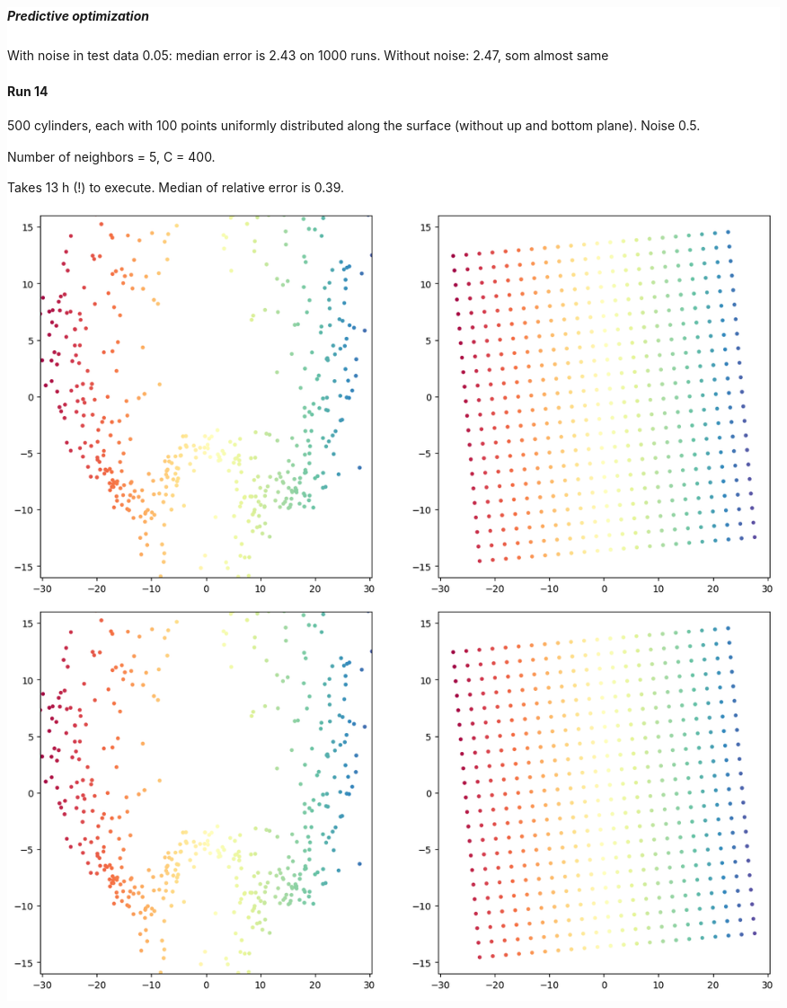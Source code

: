 ##### Predictive optimization

With noise in test data 0.05: median error is 2.43 on 1000 runs.
Without noise: 2.47, som almost same

#### Run 14
500 cylinders, each with 100 points uniformly distributed along the surface (without up and bottom plane).  Noise 0.5.

Number of neighbors = 5, C = 400.

Takes 13 h (!) to execute. Median of relative error is  0.39.

![500_cyl_100_points_1_to_10_k_5_c_400_determined.png](./graphs/500_cyl_100_points_1_to_10_k_5_c_400_determined.png)
![500_cyl_100_points_1_to_10_k_5_c_400_determined.png](./graphs/500_cyl_100_points_1_to_10_k_5_c_400_determined.png)
